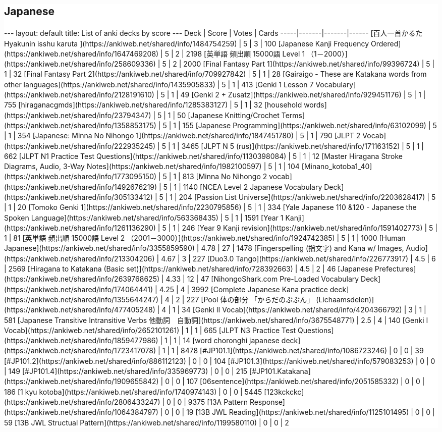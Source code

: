 <h2>Japanese</h2>
---
layout: default
title: List of anki decks by score
---
Deck | Score | Votes | Cards
-----|-------|-------|------
[百人一首かるた Hyakunin isshu karuta ](https://ankiweb.net/shared/info/1484754259) | 5 | 3 | 100
[Japanese Kanji Frequency Ordered](https://ankiweb.net/shared/info/1647469208) | 5 | 2 | 2198
[英単語 頻出順 15000語 Level 1 （1－2000）](https://ankiweb.net/shared/info/258609336) | 5 | 2 | 2000
[Final Fantasy Part 1](https://ankiweb.net/shared/info/99396724) | 5 | 1 | 32
[Final Fantasy Part 2](https://ankiweb.net/shared/info/709927842) | 5 | 1 | 28
[Gairaigo - These are Katakana words from other languages](https://ankiweb.net/shared/info/1435905833) | 5 | 1 | 413
[Genki 1 Lesson 7 Vocabulary](https://ankiweb.net/shared/info/2128191610) | 5 | 1 | 49
[Genki 2 + Zusatz](https://ankiweb.net/shared/info/929451176) | 5 | 1 | 755
[hiraganacgmds](https://ankiweb.net/shared/info/1285383127) | 5 | 1 | 32
[household words](https://ankiweb.net/shared/info/23794347) | 5 | 1 | 50
[Japanese Knitting/Crochet Terms](https://ankiweb.net/shared/info/1358853175) | 5 | 1 | 155
[Japanese Programming](https://ankiweb.net/shared/info/63102099) | 5 | 1 | 354
[Japanese: Minna No Nihongo 1](https://ankiweb.net/shared/info/1847451780) | 5 | 1 | 790
[JLPT 2 Vocab](https://ankiweb.net/shared/info/222935245) | 5 | 1 | 3465
[JLPT N 5 (rus)](https://ankiweb.net/shared/info/171163152) | 5 | 1 | 662
[JLPT N1 Practice Test Questions](https://ankiweb.net/shared/info/1130398084) | 5 | 1 | 12
[Master Hiragana Stroke Diagrams, Audio, 3-Way Notes](https://ankiweb.net/shared/info/1982100597) | 5 | 1 | 104
[Minano_kotoba1_40](https://ankiweb.net/shared/info/1773095150) | 5 | 1 | 813
[Minna No Nihongo 2 vocab](https://ankiweb.net/shared/info/1492676219) | 5 | 1 | 1140
[NCEA Level 2 Japanese Vocabulary Deck](https://ankiweb.net/shared/info/305133412) | 5 | 1 | 204
[Passion List Universe](https://ankiweb.net/shared/info/2203628417) | 5 | 1 | 20
[Tomoko Genki 1](https://ankiweb.net/shared/info/2230795856) | 5 | 1 | 334
[Yale Japanese 110 &120 - Japanese the Spoken Language](https://ankiweb.net/shared/info/563368435) | 5 | 1 | 1591
[Year 1 Kanji](https://ankiweb.net/shared/info/1261136290) | 5 | 1 | 246
[Year 9 Kanji revision](https://ankiweb.net/shared/info/1591402773) | 5 | 1 | 81
[英単語 頻出順 15000語 Level 2 （2001－3000）](https://ankiweb.net/shared/info/1924742385) | 5 | 1 | 1000
[Human Japanese](https://ankiweb.net/shared/info/3355859590) | 4.78 | 27 | 1478
[Fingerspelling (指文字) and Kana w/ Images, Audio](https://ankiweb.net/shared/info/213304206) | 4.67 | 3 | 227
[Duo3.0 Tango](https://ankiweb.net/shared/info/226773917) | 4.5 | 6 | 2569
[Hiragana to Katakana (Basic set)](https://ankiweb.net/shared/info/728392663) | 4.5 | 2 | 46
[Japanese Prefectures](https://ankiweb.net/shared/info/2639768625) | 4.33 | 12 | 47
[NihongoShark.com Pre-Loaded Vocabulary Deck](https://ankiweb.net/shared/info/174064441) | 4.25 | 4 | 3992
[Complete Japanese Kana practice deck](https://ankiweb.net/shared/info/1355644247) | 4 | 2 | 227
[Pool 体の部分 「からだのぶぶん」 (Lichaamsdelen)](https://ankiweb.net/shared/info/477405248) | 4 | 1 | 34
[Genki II Vocab](https://ankiweb.net/shared/info/4204366792) | 3 | 1 | 581
[Japanese Transitive Intransitive Verbs 他動詞　自動詞](https://ankiweb.net/shared/info/3675548771) | 2.5 | 4 | 140
[Genki I Vocab](https://ankiweb.net/shared/info/2652101261) | 1 | 1 | 665
[JLPT N3 Practice Test Questions](https://ankiweb.net/shared/info/1859477986) | 1 | 1 | 14
[word choronghi japanese deck](https://ankiweb.net/shared/info/1723417078) | 1 | 1 | 8478
[#JP101.1](https://ankiweb.net/shared/info/1086723246) | 0 | 0 | 39
[#JP101.2](https://ankiweb.net/shared/info/886112123) | 0 | 0 | 104
[#JP101.3](https://ankiweb.net/shared/info/579083253) | 0 | 0 | 149
[#JP101.4](https://ankiweb.net/shared/info/335969773) | 0 | 0 | 215
[#JP101.Katakana](https://ankiweb.net/shared/info/1909655842) | 0 | 0 | 107
[06sentence](https://ankiweb.net/shared/info/2051585332) | 0 | 0 | 186
[1 kyu kotoba](https://ankiweb.net/shared/info/1740974143) | 0 | 0 | 5445
[123kckckc](https://ankiweb.net/shared/info/2806433247) | 0 | 0 | 9375
[13A Pattern Response](https://ankiweb.net/shared/info/1064384797) | 0 | 0 | 19
[13B JWL Reading](https://ankiweb.net/shared/info/1125101495) | 0 | 0 | 59
[13B JWL Structual Pattern](https://ankiweb.net/shared/info/1199580110) | 0 | 0 | 2